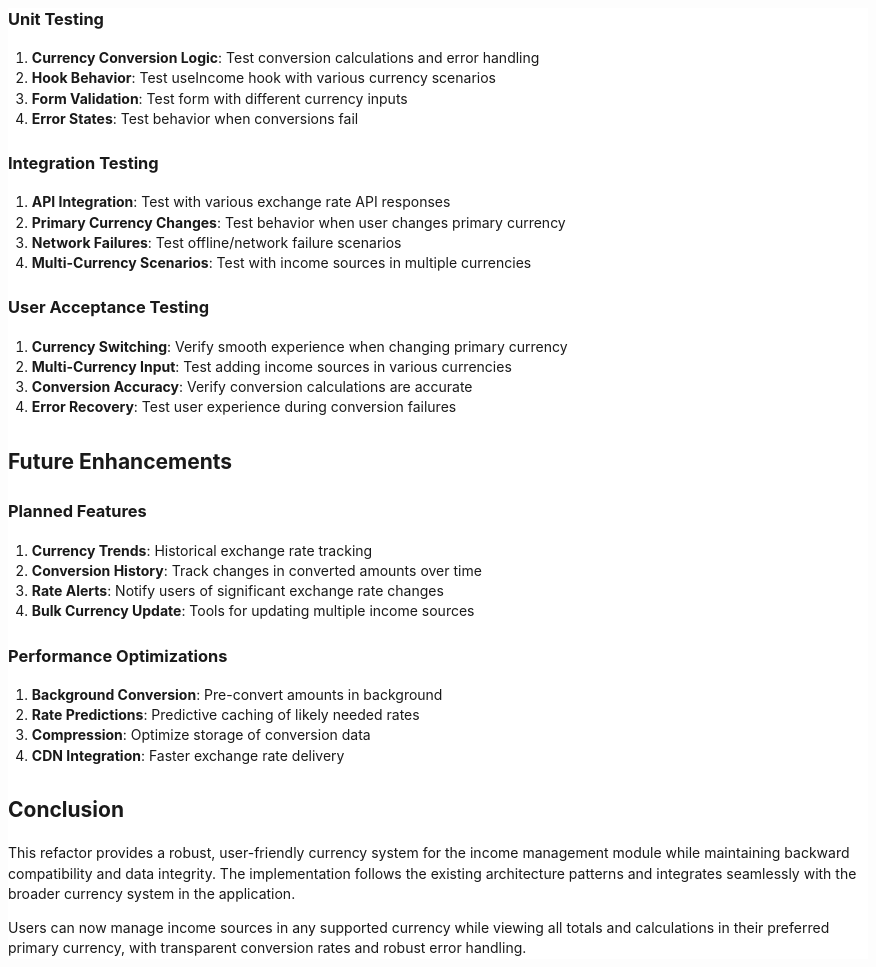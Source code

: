 ### Unit Testing
1. **Currency Conversion Logic**: Test conversion calculations and error handling
2. **Hook Behavior**: Test useIncome hook with various currency scenarios
3. **Form Validation**: Test form with different currency inputs
4. **Error States**: Test behavior when conversions fail

### Integration Testing
1. **API Integration**: Test with various exchange rate API responses
2. **Primary Currency Changes**: Test behavior when user changes primary currency
3. **Network Failures**: Test offline/network failure scenarios
4. **Multi-Currency Scenarios**: Test with income sources in multiple currencies

### User Acceptance Testing
1. **Currency Switching**: Verify smooth experience when changing primary currency
2. **Multi-Currency Input**: Test adding income sources in various currencies
3. **Conversion Accuracy**: Verify conversion calculations are accurate
4. **Error Recovery**: Test user experience during conversion failures

## Future Enhancements

### Planned Features
1. **Currency Trends**: Historical exchange rate tracking
2. **Conversion History**: Track changes in converted amounts over time
3. **Rate Alerts**: Notify users of significant exchange rate changes
4. **Bulk Currency Update**: Tools for updating multiple income sources

### Performance Optimizations
1. **Background Conversion**: Pre-convert amounts in background
2. **Rate Predictions**: Predictive caching of likely needed rates
3. **Compression**: Optimize storage of conversion data
4. **CDN Integration**: Faster exchange rate delivery

## Conclusion

This refactor provides a robust, user-friendly currency system for the income management module while maintaining backward compatibility and data integrity. The implementation follows the existing architecture patterns and integrates seamlessly with the broader currency system in the application.

Users can now manage income sources in any supported currency while viewing all totals and calculations in their preferred primary currency, with transparent conversion rates and robust error handling.
